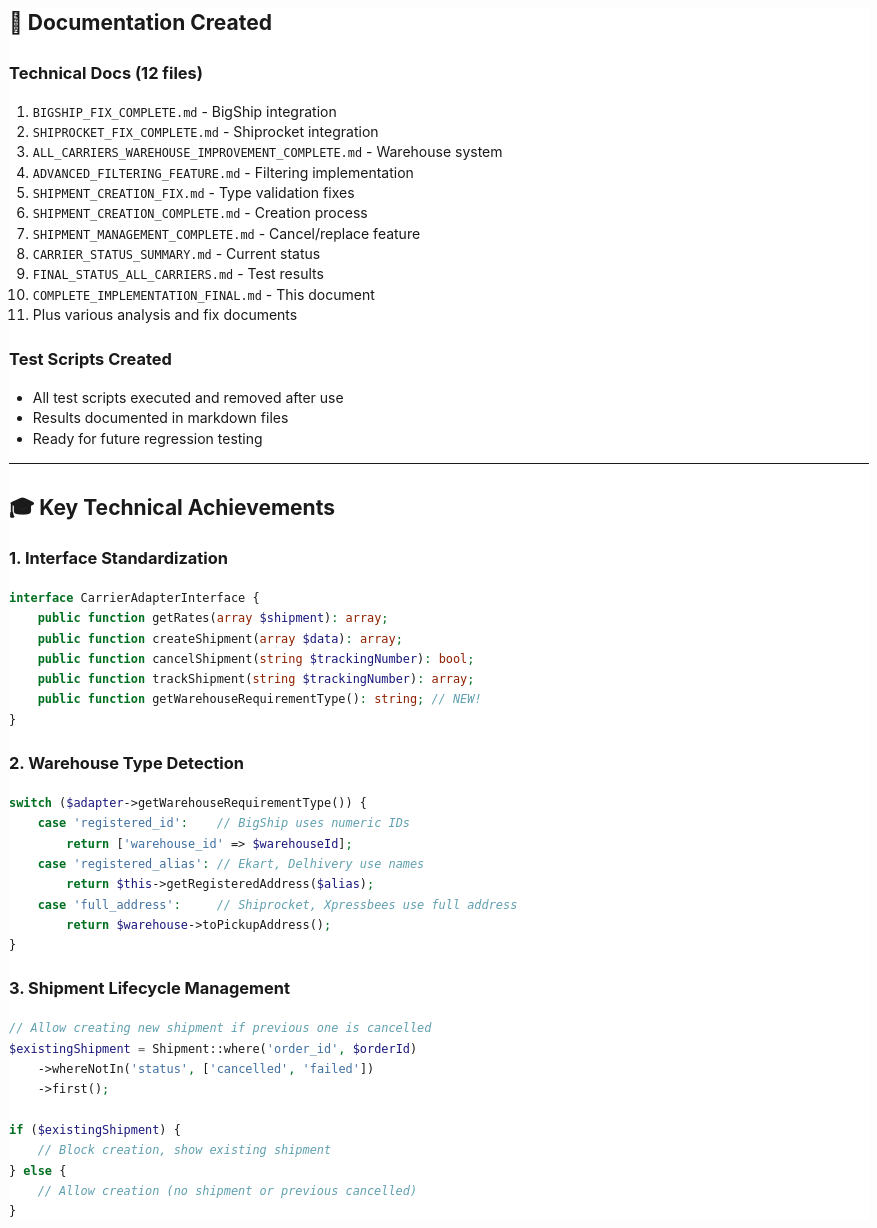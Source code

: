 
## 📖 **Documentation Created**

### Technical Docs (12 files)
1. `BIGSHIP_FIX_COMPLETE.md` - BigShip integration
2. `SHIPROCKET_FIX_COMPLETE.md` - Shiprocket integration
3. `ALL_CARRIERS_WAREHOUSE_IMPROVEMENT_COMPLETE.md` - Warehouse system
4. `ADVANCED_FILTERING_FEATURE.md` - Filtering implementation
5. `SHIPMENT_CREATION_FIX.md` - Type validation fixes
6. `SHIPMENT_CREATION_COMPLETE.md` - Creation process
7. `SHIPMENT_MANAGEMENT_COMPLETE.md` - Cancel/replace feature
8. `CARRIER_STATUS_SUMMARY.md` - Current status
9. `FINAL_STATUS_ALL_CARRIERS.md` - Test results
10. `COMPLETE_IMPLEMENTATION_FINAL.md` - This document
11. Plus various analysis and fix documents

### Test Scripts Created
- All test scripts executed and removed after use
- Results documented in markdown files
- Ready for future regression testing

---

## 🎓 **Key Technical Achievements**

### 1. Interface Standardization
```php
interface CarrierAdapterInterface {
    public function getRates(array $shipment): array;
    public function createShipment(array $data): array;
    public function cancelShipment(string $trackingNumber): bool;
    public function trackShipment(string $trackingNumber): array;
    public function getWarehouseRequirementType(): string; // NEW!
}
```

### 2. Warehouse Type Detection
```php
switch ($adapter->getWarehouseRequirementType()) {
    case 'registered_id':    // BigShip uses numeric IDs
        return ['warehouse_id' => $warehouseId];
    case 'registered_alias': // Ekart, Delhivery use names
        return $this->getRegisteredAddress($alias);
    case 'full_address':     // Shiprocket, Xpressbees use full address
        return $warehouse->toPickupAddress();
}
```

### 3. Shipment Lifecycle Management
```php
// Allow creating new shipment if previous one is cancelled
$existingShipment = Shipment::where('order_id', $orderId)
    ->whereNotIn('status', ['cancelled', 'failed'])
    ->first();

if ($existingShipment) {
    // Block creation, show existing shipment
} else {
    // Allow creation (no shipment or previous cancelled)
}
```
